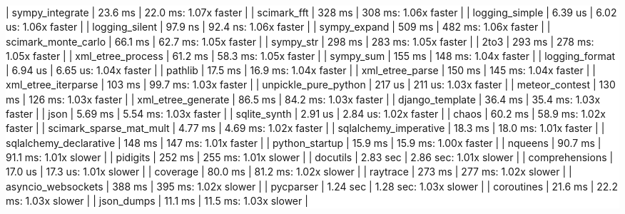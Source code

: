 | sympy_integrate         | 23.6 ms                                                      | 22.0 ms: 1.07x faster                                                        |
| scimark_fft             | 328 ms                                                       | 308 ms: 1.06x faster                                                         |
| logging_simple          | 6.39 us                                                      | 6.02 us: 1.06x faster                                                        |
| logging_silent          | 97.9 ns                                                      | 92.4 ns: 1.06x faster                                                        |
| sympy_expand            | 509 ms                                                       | 482 ms: 1.06x faster                                                         |
| scimark_monte_carlo     | 66.1 ms                                                      | 62.7 ms: 1.05x faster                                                        |
| sympy_str               | 298 ms                                                       | 283 ms: 1.05x faster                                                         |
| 2to3                    | 293 ms                                                       | 278 ms: 1.05x faster                                                         |
| xml_etree_process       | 61.2 ms                                                      | 58.3 ms: 1.05x faster                                                        |
| sympy_sum               | 155 ms                                                       | 148 ms: 1.04x faster                                                         |
| logging_format          | 6.94 us                                                      | 6.65 us: 1.04x faster                                                        |
| pathlib                 | 17.5 ms                                                      | 16.9 ms: 1.04x faster                                                        |
| xml_etree_parse         | 150 ms                                                       | 145 ms: 1.04x faster                                                         |
| xml_etree_iterparse     | 103 ms                                                       | 99.7 ms: 1.03x faster                                                        |
| unpickle_pure_python    | 217 us                                                       | 211 us: 1.03x faster                                                         |
| meteor_contest          | 130 ms                                                       | 126 ms: 1.03x faster                                                         |
| xml_etree_generate      | 86.5 ms                                                      | 84.2 ms: 1.03x faster                                                        |
| django_template         | 36.4 ms                                                      | 35.4 ms: 1.03x faster                                                        |
| json                    | 5.69 ms                                                      | 5.54 ms: 1.03x faster                                                        |
| sqlite_synth            | 2.91 us                                                      | 2.84 us: 1.02x faster                                                        |
| chaos                   | 60.2 ms                                                      | 58.9 ms: 1.02x faster                                                        |
| scimark_sparse_mat_mult | 4.77 ms                                                      | 4.69 ms: 1.02x faster                                                        |
| sqlalchemy_imperative   | 18.3 ms                                                      | 18.0 ms: 1.01x faster                                                        |
| sqlalchemy_declarative  | 148 ms                                                       | 147 ms: 1.01x faster                                                         |
| python_startup          | 15.9 ms                                                      | 15.9 ms: 1.00x faster                                                        |
| nqueens                 | 90.7 ms                                                      | 91.1 ms: 1.01x slower                                                        |
| pidigits                | 252 ms                                                       | 255 ms: 1.01x slower                                                         |
| docutils                | 2.83 sec                                                     | 2.86 sec: 1.01x slower                                                       |
| comprehensions          | 17.0 us                                                      | 17.3 us: 1.01x slower                                                        |
| coverage                | 80.0 ms                                                      | 81.2 ms: 1.02x slower                                                        |
| raytrace                | 273 ms                                                       | 277 ms: 1.02x slower                                                         |
| asyncio_websockets      | 388 ms                                                       | 395 ms: 1.02x slower                                                         |
| pycparser               | 1.24 sec                                                     | 1.28 sec: 1.03x slower                                                       |
| coroutines              | 21.6 ms                                                      | 22.2 ms: 1.03x slower                                                        |
| json_dumps              | 11.1 ms                                                      | 11.5 ms: 1.03x slower                                                        |